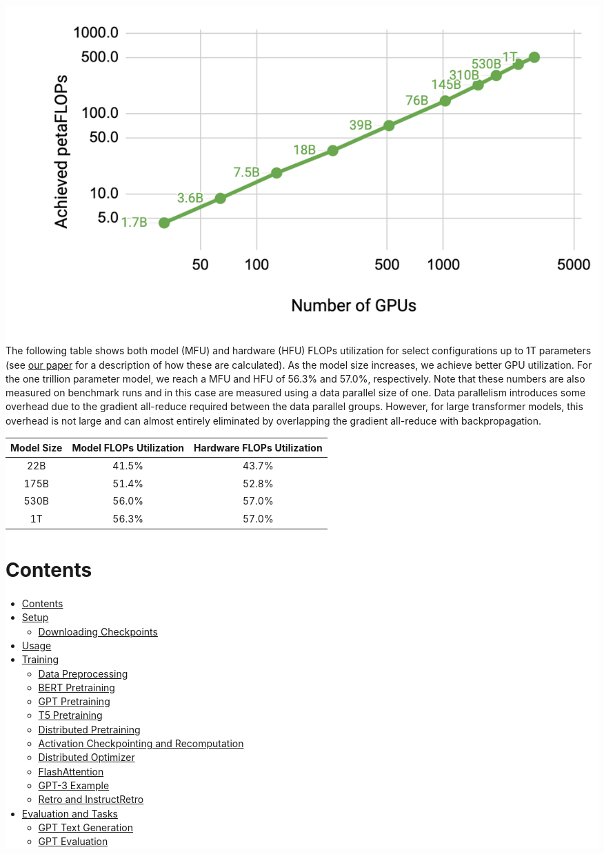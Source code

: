 ![Scaling Graph](images/Achieved_petaFLOPs.png)

The following table shows both model (MFU) and hardware (HFU) FLOPs utilization for select configurations up to 1T parameters (see [our paper](https://arxiv.org/pdf/2205.05198) for a description of how these are calculated). As the model size increases, we achieve better GPU utilization. For the one trillion parameter model, we reach a MFU and HFU of 56.3% and 57.0%, respectively. Note that these numbers are also measured on benchmark runs and in this case are measured using a data parallel size of one. Data parallelism introduces some overhead due to the gradient all-reduce required between the data parallel groups. However, for large transformer models, this overhead is not large and can almost entirely eliminated by overlapping the gradient all-reduce with backpropagation.

| Model Size | Model FLOPs Utilization | Hardware FLOPs Utilization |
| :---: | :---: | :---: |
| 22B   | 41.5% | 43.7% |
| 175B  | 51.4% | 52.8% |
| 530B  | 56.0% | 57.0% |
| 1T    | 56.3% | 57.0% |

# Contents
   * [Contents](#contents)
   * [Setup](#setup)
      * [Downloading Checkpoints](#downloading-checkpoints)
   * [Usage](#usage)
   * [Training](#training)
      * [Data Preprocessing](#data-preprocessing)
      * [BERT Pretraining](#bert-pretraining)
      * [GPT Pretraining](#gpt-pretraining)
      * [T5 Pretraining](#t5-pretraining)
      * [Distributed Pretraining](#distributed-pretraining)
      * [Activation Checkpointing and Recomputation](#activation-checkpointing-and-recomputation)
      * [Distributed Optimizer](#distributed-optimizer)
      * [FlashAttention](#flashattention)
      * [GPT-3 Example](#gpt-3-example)
      * [Retro and InstructRetro](#retro-and-instructretro)
   * [Evaluation and Tasks](#evaluation-and-tasks)
      * [GPT Text Generation](#gpt-text-generation)
      * [GPT Evaluation](#gpt-evaluation)